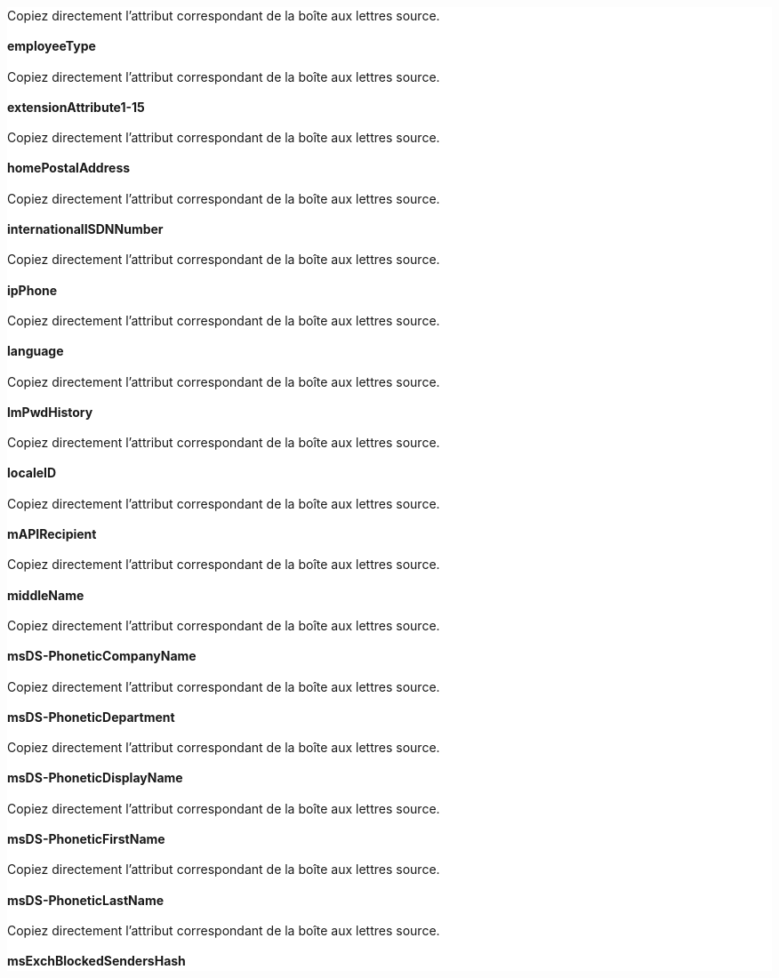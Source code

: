 <td><p>Copiez directement l’attribut correspondant de la boîte aux lettres source.</p></td>
</tr>
<tr class="odd">
<td><p><strong>employeeType</strong></p></td>
<td><p>Copiez directement l’attribut correspondant de la boîte aux lettres source.</p></td>
</tr>
<tr class="even">
<td><p><strong>extensionAttribute1-15</strong></p></td>
<td><p>Copiez directement l’attribut correspondant de la boîte aux lettres source.</p></td>
</tr>
<tr class="odd">
<td><p><strong>homePostalAddress</strong></p></td>
<td><p>Copiez directement l’attribut correspondant de la boîte aux lettres source.</p></td>
</tr>
<tr class="even">
<td><p><strong>internationalISDNNumber</strong></p></td>
<td><p>Copiez directement l’attribut correspondant de la boîte aux lettres source.</p></td>
</tr>
<tr class="odd">
<td><p><strong>ipPhone</strong></p></td>
<td><p>Copiez directement l’attribut correspondant de la boîte aux lettres source.</p></td>
</tr>
<tr class="even">
<td><p><strong>language</strong></p></td>
<td><p>Copiez directement l’attribut correspondant de la boîte aux lettres source.</p></td>
</tr>
<tr class="odd">
<td><p><strong>lmPwdHistory</strong></p></td>
<td><p>Copiez directement l’attribut correspondant de la boîte aux lettres source.</p></td>
</tr>
<tr class="even">
<td><p><strong>localeID</strong></p></td>
<td><p>Copiez directement l’attribut correspondant de la boîte aux lettres source.</p></td>
</tr>
<tr class="odd">
<td><p><strong>mAPIRecipient</strong></p></td>
<td><p>Copiez directement l’attribut correspondant de la boîte aux lettres source.</p></td>
</tr>
<tr class="even">
<td><p><strong>middleName</strong></p></td>
<td><p>Copiez directement l’attribut correspondant de la boîte aux lettres source.</p></td>
</tr>
<tr class="odd">
<td><p><strong>msDS-PhoneticCompanyName</strong></p></td>
<td><p>Copiez directement l’attribut correspondant de la boîte aux lettres source.</p></td>
</tr>
<tr class="even">
<td><p><strong>msDS-PhoneticDepartment</strong></p></td>
<td><p>Copiez directement l’attribut correspondant de la boîte aux lettres source.</p></td>
</tr>
<tr class="odd">
<td><p><strong>msDS-PhoneticDisplayName</strong></p></td>
<td><p>Copiez directement l’attribut correspondant de la boîte aux lettres source.</p></td>
</tr>
<tr class="even">
<td><p><strong>msDS-PhoneticFirstName</strong></p></td>
<td><p>Copiez directement l’attribut correspondant de la boîte aux lettres source.</p></td>
</tr>
<tr class="odd">
<td><p><strong>msDS-PhoneticLastName</strong></p></td>
<td><p>Copiez directement l’attribut correspondant de la boîte aux lettres source.</p></td>
</tr>
<tr class="even">
<td><p><strong>msExchBlockedSendersHash</strong></p></td>